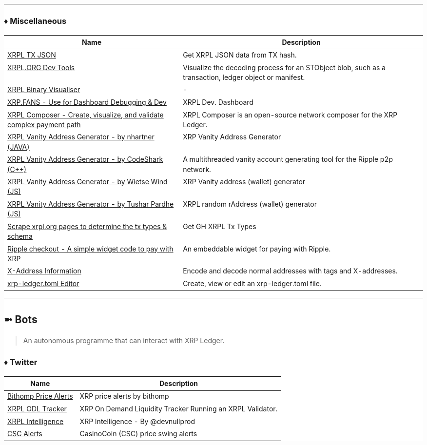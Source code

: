 
---

###  ♦ Miscellaneous 

Name | Description 
 --- | --- 
<a href="https://hash.xrp.fans/" target="_blank">XRPL TX JSON</a> | Get XRPL JSON data from TX hash.
<a href="https://xrpl.org/dev-tools.html" target="_blank">XRPL.ORG Dev Tools</a> | Visualize the decoding process for an STObject blob, such as a transaction, ledger object or manifest.
<a href="https://github.com/RichardAH/xrpl-binary-visualizer" target="_blank">XRPL Binary Visualiser</a> | -
<a href="https://xrp.fans/" target="_blank">XRP.FANS - Use for Dashboard Debugging & Dev</a> | XRPL Dev. Dashboard
<a href="https://graph.trustline.co/#/" target="_blank">XRPL Composer - Create, visualize, and validate complex payment path</a> | XRPL Composer is an open-source network composer for the XRP Ledger. 
<a href="https://github.com/nhartner/xrp-vanity-address" target="_blank">XRPL Vanity Address Generator - by nhartner (JAVA)</a> | XRP Vanity Address Generator
<a href="https://github.com/CodeShark/RippleGen/" target="_blank">XRPL Vanity Address Generator - by CodeShark (C++)</a> | A multithreaded vanity account generating tool for the Ripple p2p network.
<a href="https://github.com/WietseWind/xrp-vanity-generator" target="_blank">XRPL Vanity Address Generator - by Wietse Wind (JS)</a> | XRP Vanity address (wallet) generator
<a href="https://github.com/TusharPardhe/xrpl-rAddress-generator" target="_blank">XRPL Vanity Address Generator - by Tushar Pardhe (JS)</a> | XRPL random rAddress (wallet) generator
<a href="https://runkit.com/wietsewind/get-gh-xrpl-tx-types" target="_blank">Scrape xrpl.org pages to determine the tx types & schema</a> | Get GH XRPL Tx Types
<a href="https://github.com/emschwartz/ripple-donate-widget" target="_blank">Ripple checkout - A simple widget code to pay with XRP</a> | An embeddable widget for paying with Ripple.
<a href="https://xrpaddress.info/" target="_blank">X-Address Information</a> | Encode and decode normal addresses with tags and X-addresses.
<a href="https://dallipay.com/xrpltomleditor/" target="_blank">xrp-ledger.toml Editor</a> | Create, view or edit an xrp-ledger.toml file.


---

## ➼ Bots 

> An autonomous programme that can interact with XRP Ledger.

###  ♦ Twitter 

Name | Description 
 --- | --- 
<a href="https://twitter.com/BithompAlerts" target="_blank">Bithomp Price Alerts</a> | XRP price alerts by bithomp
<a href="https://twitter.com/UtilityScan" target="_blank">XRPL ODL Tracker</a> | XRP On Demand Liquidity Tracker Running an XRPL Validator.
<a href="https://twitter.com/xrp1ntel" target="_blank">XRPL Intelligence</a> | XRP Intelligence - By @devnullprod
<a href="https://twitter.com/CasinoCoinAlert" target="_blank">CSC Alerts</a> | CasinoCoin (CSC) price swing alerts
